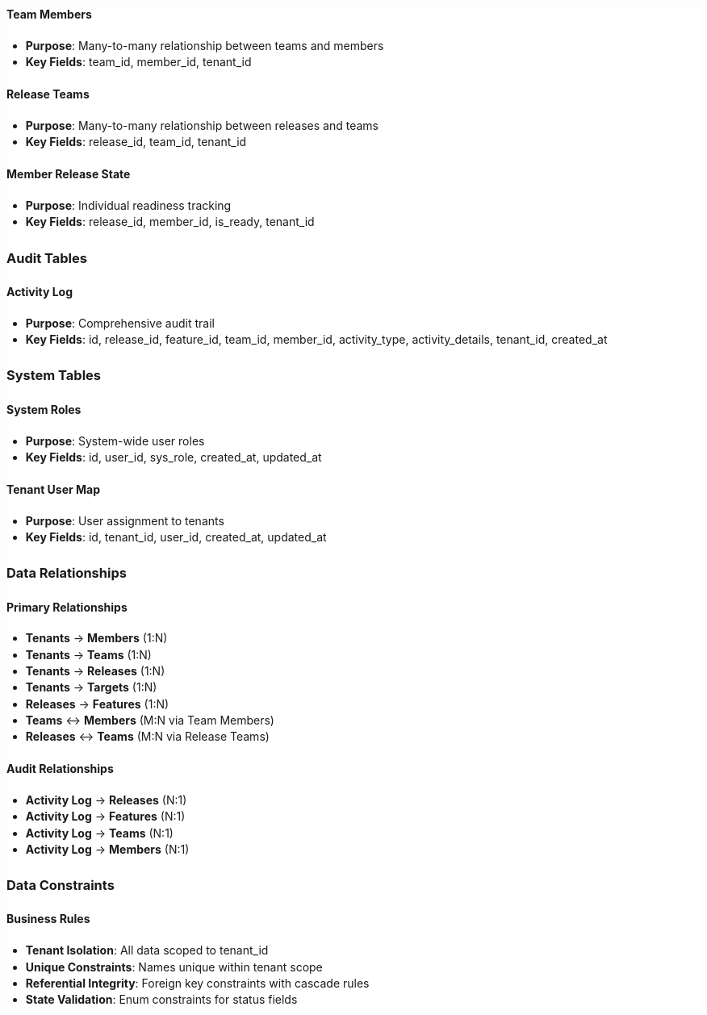 #### Team Members
- **Purpose**: Many-to-many relationship between teams and members
- **Key Fields**: team_id, member_id, tenant_id

#### Release Teams
- **Purpose**: Many-to-many relationship between releases and teams
- **Key Fields**: release_id, team_id, tenant_id

#### Member Release State
- **Purpose**: Individual readiness tracking
- **Key Fields**: release_id, member_id, is_ready, tenant_id

### Audit Tables

#### Activity Log
- **Purpose**: Comprehensive audit trail
- **Key Fields**: id, release_id, feature_id, team_id, member_id, activity_type, activity_details, tenant_id, created_at

### System Tables

#### System Roles
- **Purpose**: System-wide user roles
- **Key Fields**: id, user_id, sys_role, created_at, updated_at

#### Tenant User Map
- **Purpose**: User assignment to tenants
- **Key Fields**: id, tenant_id, user_id, created_at, updated_at

### Data Relationships

#### Primary Relationships
- **Tenants** → **Members** (1:N)
- **Tenants** → **Teams** (1:N)
- **Tenants** → **Releases** (1:N)
- **Tenants** → **Targets** (1:N)
- **Releases** → **Features** (1:N)
- **Teams** ↔ **Members** (M:N via Team Members)
- **Releases** ↔ **Teams** (M:N via Release Teams)

#### Audit Relationships
- **Activity Log** → **Releases** (N:1)
- **Activity Log** → **Features** (N:1)
- **Activity Log** → **Teams** (N:1)
- **Activity Log** → **Members** (N:1)

### Data Constraints

#### Business Rules
- **Tenant Isolation**: All data scoped to tenant_id
- **Unique Constraints**: Names unique within tenant scope
- **Referential Integrity**: Foreign key constraints with cascade rules
- **State Validation**: Enum constraints for status fields
